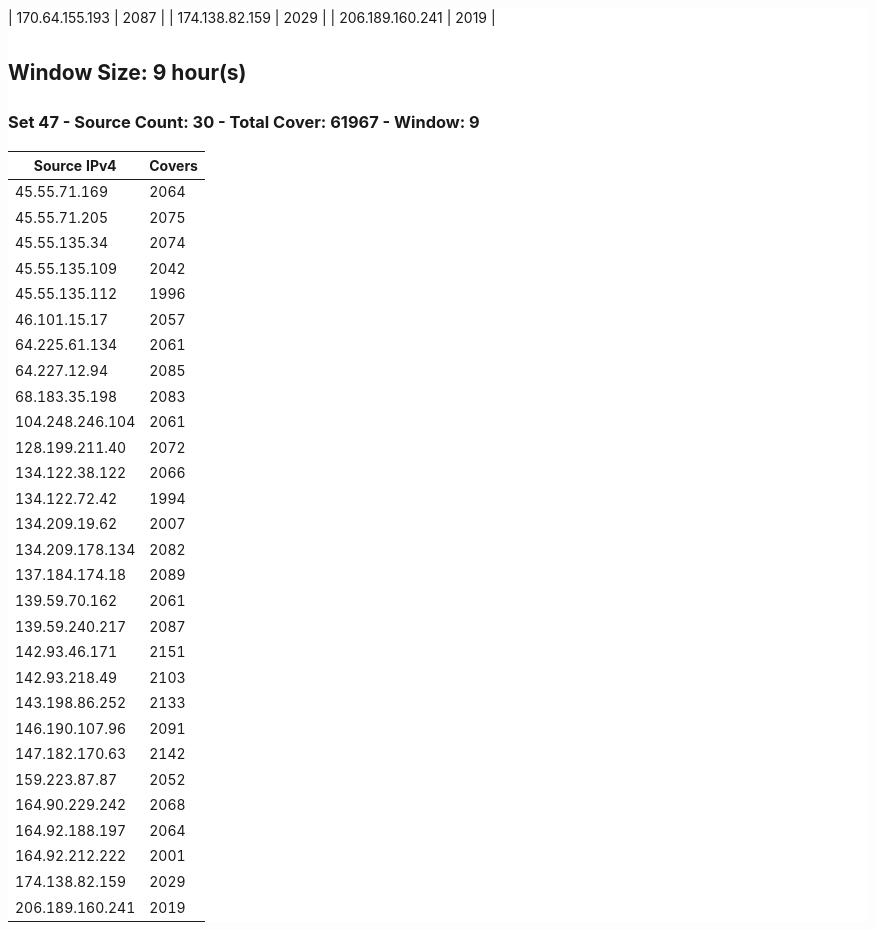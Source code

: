 | 170.64.155.193 | 2087 |
| 174.138.82.159 | 2029 |
| 206.189.160.241 | 2019 |

## Window Size: 9 hour(s)

### Set 47 - Source Count: 30 - Total Cover: 61967 - Window: 9

| Source IPv4 | Covers |
| --- | --- |
| 45.55.71.169 | 2064 |
| 45.55.71.205 | 2075 |
| 45.55.135.34 | 2074 |
| 45.55.135.109 | 2042 |
| 45.55.135.112 | 1996 |
| 46.101.15.17 | 2057 |
| 64.225.61.134 | 2061 |
| 64.227.12.94 | 2085 |
| 68.183.35.198 | 2083 |
| 104.248.246.104 | 2061 |
| 128.199.211.40 | 2072 |
| 134.122.38.122 | 2066 |
| 134.122.72.42 | 1994 |
| 134.209.19.62 | 2007 |
| 134.209.178.134 | 2082 |
| 137.184.174.18 | 2089 |
| 139.59.70.162 | 2061 |
| 139.59.240.217 | 2087 |
| 142.93.46.171 | 2151 |
| 142.93.218.49 | 2103 |
| 143.198.86.252 | 2133 |
| 146.190.107.96 | 2091 |
| 147.182.170.63 | 2142 |
| 159.223.87.87 | 2052 |
| 164.90.229.242 | 2068 |
| 164.92.188.197 | 2064 |
| 164.92.212.222 | 2001 |
| 174.138.82.159 | 2029 |
| 206.189.160.241 | 2019 |
